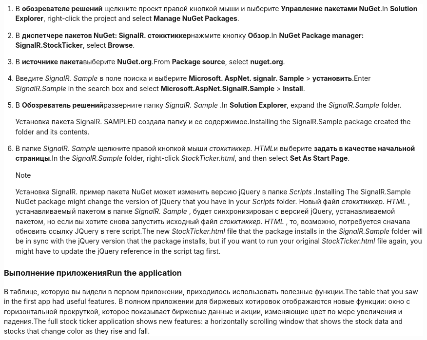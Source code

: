 1. <span data-ttu-id="2b449-324">В **обозревателе решений** щелкните проект правой кнопкой мыши и выберите **Управление пакетами NuGet**.</span><span class="sxs-lookup"><span data-stu-id="2b449-324">In **Solution Explorer**, right-click the project and select **Manage NuGet Packages**.</span></span>

1. <span data-ttu-id="2b449-325">В **диспетчере пакетов NuGet: SignalR. стокктиккер**нажмите кнопку **Обзор**.</span><span class="sxs-lookup"><span data-stu-id="2b449-325">In **NuGet Package manager: SignalR.StockTicker**, select **Browse**.</span></span>

1. <span data-ttu-id="2b449-326">В **источнике пакета**выберите **NuGet.org**.</span><span class="sxs-lookup"><span data-stu-id="2b449-326">From **Package source**, select **nuget.org**.</span></span>

1. <span data-ttu-id="2b449-327">Введите *SignalR. Sample* в поле поиска и выберите **Microsoft. AspNet. signalr. Sample** > **установить**.</span><span class="sxs-lookup"><span data-stu-id="2b449-327">Enter *SignalR.Sample* in the search box and select **Microsoft.AspNet.SignalR.Sample** > **Install**.</span></span>

1. <span data-ttu-id="2b449-328">В **Обозреватель решений**разверните папку *SignalR. Sample* .</span><span class="sxs-lookup"><span data-stu-id="2b449-328">In **Solution Explorer**, expand the *SignalR.Sample* folder.</span></span>

    <span data-ttu-id="2b449-329">Установка пакета SignalR. SAMPLED создала папку и ее содержимое.</span><span class="sxs-lookup"><span data-stu-id="2b449-329">Installing the SignalR.Sample package created the folder and its contents.</span></span>

1. <span data-ttu-id="2b449-330">В папке *SignalR. Sample* щелкните правой кнопкой мыши *стокктиккер. HTML*и выберите **задать в качестве начальной страницы**.</span><span class="sxs-lookup"><span data-stu-id="2b449-330">In the *SignalR.Sample* folder, right-click *StockTicker.html*, and then select **Set As Start Page**.</span></span>

    > [!NOTE]
    > <span data-ttu-id="2b449-331">Установка SignalR. пример пакета NuGet может изменить версию jQuery в папке *Scripts* .</span><span class="sxs-lookup"><span data-stu-id="2b449-331">Installing The SignalR.Sample NuGet package might change the version of jQuery that you have in your *Scripts* folder.</span></span> <span data-ttu-id="2b449-332">Новый файл *стокктиккер. HTML* , устанавливаемый пакетом в папке *SignalR. Sample* , будет синхронизирован с версией jQuery, устанавливаемой пакетом, но если вы хотите снова запустить исходный файл *стокктиккер. HTML* , то, возможно, потребуется сначала обновить ссылку JQuery в теге script.</span><span class="sxs-lookup"><span data-stu-id="2b449-332">The new *StockTicker.html* file that the package installs in the *SignalR.Sample* folder will be in sync with the jQuery version that the package installs, but if you want to run your original *StockTicker.html* file again, you might have to update the jQuery reference in the script tag first.</span></span>

### <a name="run-the-application"></a><span data-ttu-id="2b449-333">Выполнение приложения</span><span class="sxs-lookup"><span data-stu-id="2b449-333">Run the application</span></span>

 <span data-ttu-id="2b449-334">В таблице, которую вы видели в первом приложении, приходилось использовать полезные функции.</span><span class="sxs-lookup"><span data-stu-id="2b449-334">The table that you saw in the first app had useful features.</span></span> <span data-ttu-id="2b449-335">В полном приложении для биржевых котировок отображаются новые функции: окно с горизонтальной прокруткой, которое показывает биржевые данные и акции, изменяющие цвет по мере увеличения и падения.</span><span class="sxs-lookup"><span data-stu-id="2b449-335">The full stock ticker application shows new features: a horizontally scrolling window that shows the stock data and stocks that change color as they rise and fall.</span></span>
